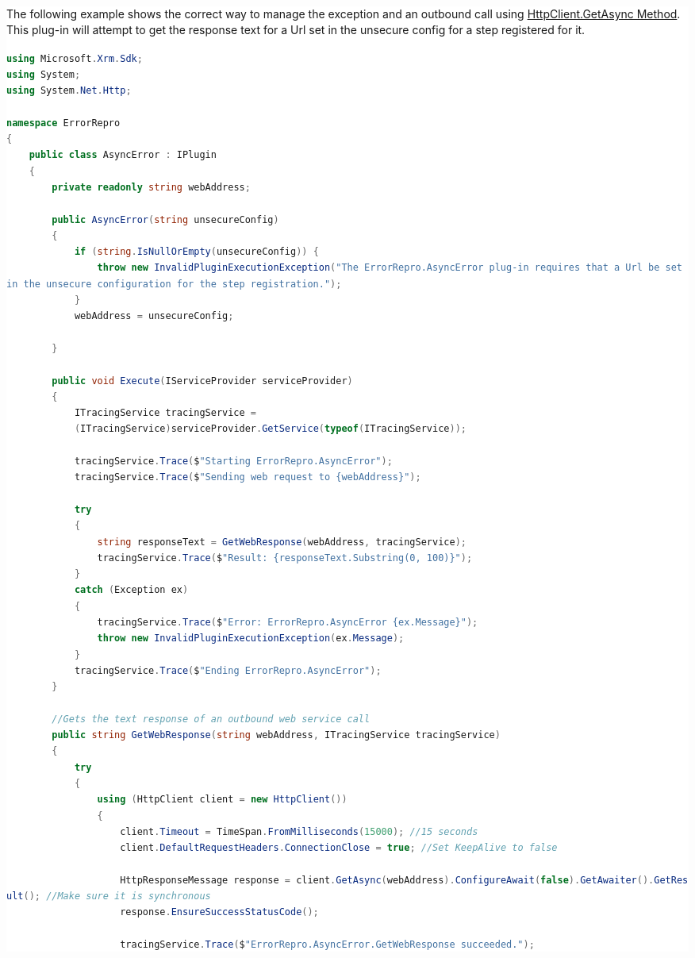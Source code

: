 The following example shows the correct way to manage the exception and an outbound call using [HttpClient.GetAsync Method](/dotnet/api/system.net.http.httpclient.getasync?view=netframework-4.6.2). This plug-in will attempt to get the response text for a Url set in the unsecure config for a step registered for it.

```csharp
using Microsoft.Xrm.Sdk;
using System;
using System.Net.Http;

namespace ErrorRepro
{
    public class AsyncError : IPlugin
    {
        private readonly string webAddress;

        public AsyncError(string unsecureConfig)
        {
            if (string.IsNullOrEmpty(unsecureConfig)) {
                throw new InvalidPluginExecutionException("The ErrorRepro.AsyncError plug-in requires that a Url be set in the unsecure configuration for the step registration.");
            }
            webAddress = unsecureConfig;

        }

        public void Execute(IServiceProvider serviceProvider)
        {
            ITracingService tracingService =
            (ITracingService)serviceProvider.GetService(typeof(ITracingService));

            tracingService.Trace($"Starting ErrorRepro.AsyncError");
            tracingService.Trace($"Sending web request to {webAddress}");

            try
            {
                string responseText = GetWebResponse(webAddress, tracingService);
                tracingService.Trace($"Result: {responseText.Substring(0, 100)}");
            }
            catch (Exception ex)
            {
                tracingService.Trace($"Error: ErrorRepro.AsyncError {ex.Message}");
                throw new InvalidPluginExecutionException(ex.Message);
            }
            tracingService.Trace($"Ending ErrorRepro.AsyncError");
        }

        //Gets the text response of an outbound web service call
        public string GetWebResponse(string webAddress, ITracingService tracingService)
        {
            try
            {
                using (HttpClient client = new HttpClient())
                {
                    client.Timeout = TimeSpan.FromMilliseconds(15000); //15 seconds
                    client.DefaultRequestHeaders.ConnectionClose = true; //Set KeepAlive to false

                    HttpResponseMessage response = client.GetAsync(webAddress).ConfigureAwait(false).GetAwaiter().GetResult(); //Make sure it is synchronous
                    response.EnsureSuccessStatusCode();

                    tracingService.Trace($"ErrorRepro.AsyncError.GetWebResponse succeeded.");

```